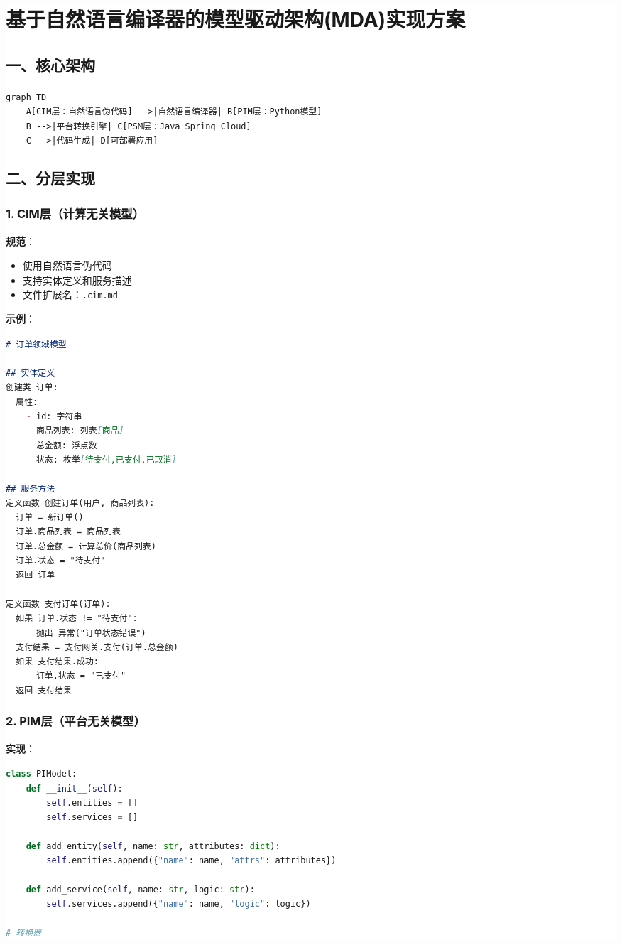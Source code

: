 # 基于自然语言编译器的模型驱动架构(MDA)实现方案

## 一、核心架构
```mermaid
graph TD
    A[CIM层：自然语言伪代码] -->|自然语言编译器| B[PIM层：Python模型]
    B -->|平台转换引擎| C[PSM层：Java Spring Cloud]
    C -->|代码生成| D[可部署应用]
```

## 二、分层实现

### 1. CIM层（计算无关模型）
**规范**：
- 使用自然语言伪代码
- 支持实体定义和服务描述
- 文件扩展名：`.cim.md`

**示例**：
```markdown
# 订单领域模型

## 实体定义
创建类 订单:
  属性:
    - id: 字符串
    - 商品列表: 列表[商品]
    - 总金额: 浮点数
    - 状态: 枚举[待支付,已支付,已取消]

## 服务方法
定义函数 创建订单(用户, 商品列表):
  订单 = 新订单()
  订单.商品列表 = 商品列表
  订单.总金额 = 计算总价(商品列表)
  订单.状态 = "待支付"
  返回 订单

定义函数 支付订单(订单):
  如果 订单.状态 != "待支付":
      抛出 异常("订单状态错误")
  支付结果 = 支付网关.支付(订单.总金额)
  如果 支付结果.成功:
      订单.状态 = "已支付"
  返回 支付结果
```

### 2. PIM层（平台无关模型）
**实现**：
```python
class PIModel:
    def __init__(self):
        self.entities = []
        self.services = []
    
    def add_entity(self, name: str, attributes: dict):
        self.entities.append({"name": name, "attrs": attributes})
    
    def add_service(self, name: str, logic: str):
        self.services.append({"name": name, "logic": logic})

# 转换器
```